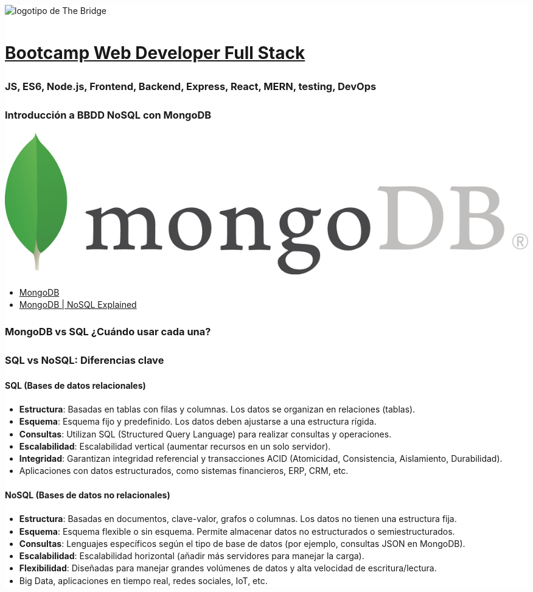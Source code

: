 ![logotipo de The Bridge](https://user-images.githubusercontent.com/27650532/77754601-e8365180-702b-11ea-8bed-5bc14a43f869.png  "logotipo de The Bridge")


# [Bootcamp Web Developer Full Stack](https://www.thebridge.tech/bootcamps/bootcamp-fullstack-developer/)
### JS, ES6, Node.js, Frontend, Backend, Express, React, MERN, testing, DevOps

### Introducción a BBDD NoSQL con MongoDB
![img](./assets/mongoDB.png)

- [MongoDB](https://www.mongodb.com/es)
- [MongoDB | NoSQL Explained](https://www.mongodb.com/es/nosql-explained)

### MongoDB vs SQL ¿Cuándo usar cada una?

### SQL vs NoSQL: Diferencias clave

#### SQL (Bases de datos relacionales)
- **Estructura**: Basadas en tablas con filas y columnas. Los datos se organizan en relaciones (tablas).
- **Esquema**: Esquema fijo y predefinido. Los datos deben ajustarse a una estructura rígida.
- **Consultas**: Utilizan SQL (Structured Query Language) para realizar consultas y operaciones.
- **Escalabilidad**: Escalabilidad vertical (aumentar recursos en un solo servidor).
- **Integridad**: Garantizan integridad referencial y transacciones ACID (Atomicidad, Consistencia, Aislamiento, Durabilidad).
- Aplicaciones con datos estructurados, como sistemas financieros, ERP, CRM, etc.

#### NoSQL (Bases de datos no relacionales)
- **Estructura**: Basadas en documentos, clave-valor, grafos o columnas. Los datos no tienen una estructura fija.
- **Esquema**: Esquema flexible o sin esquema. Permite almacenar datos no estructurados o semiestructurados.
- **Consultas**: Lenguajes específicos según el tipo de base de datos (por ejemplo, consultas JSON en MongoDB).
- **Escalabilidad**: Escalabilidad horizontal (añadir más servidores para manejar la carga).
- **Flexibilidad**: Diseñadas para manejar grandes volúmenes de datos y alta velocidad de escritura/lectura.
- Big Data, aplicaciones en tiempo real, redes sociales, IoT, etc.
